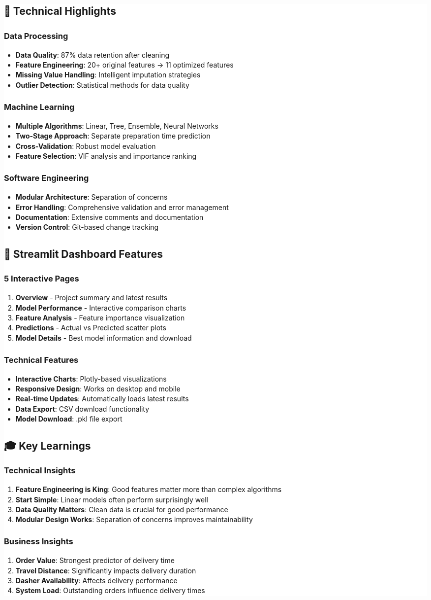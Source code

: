 ## 🔧 Technical Highlights

### Data Processing
- **Data Quality**: 87% data retention after cleaning
- **Feature Engineering**: 20+ original features → 11 optimized features
- **Missing Value Handling**: Intelligent imputation strategies
- **Outlier Detection**: Statistical methods for data quality

### Machine Learning
- **Multiple Algorithms**: Linear, Tree, Ensemble, Neural Networks
- **Two-Stage Approach**: Separate preparation time prediction
- **Cross-Validation**: Robust model evaluation
- **Feature Selection**: VIF analysis and importance ranking

### Software Engineering
- **Modular Architecture**: Separation of concerns
- **Error Handling**: Comprehensive validation and error management
- **Documentation**: Extensive comments and documentation
- **Version Control**: Git-based change tracking

## 📱 Streamlit Dashboard Features

### 5 Interactive Pages
1. **Overview** - Project summary and latest results
2. **Model Performance** - Interactive comparison charts
3. **Feature Analysis** - Feature importance visualization
4. **Predictions** - Actual vs Predicted scatter plots
5. **Model Details** - Best model information and download

### Technical Features
- **Interactive Charts**: Plotly-based visualizations
- **Responsive Design**: Works on desktop and mobile
- **Real-time Updates**: Automatically loads latest results
- **Data Export**: CSV download functionality
- **Model Download**: .pkl file export

## 🎓 Key Learnings

### Technical Insights
1. **Feature Engineering is King**: Good features matter more than complex algorithms
2. **Start Simple**: Linear models often perform surprisingly well
3. **Data Quality Matters**: Clean data is crucial for good performance
4. **Modular Design Works**: Separation of concerns improves maintainability

### Business Insights
1. **Order Value**: Strongest predictor of delivery time
2. **Travel Distance**: Significantly impacts delivery duration
3. **Dasher Availability**: Affects delivery performance
4. **System Load**: Outstanding orders influence delivery times
